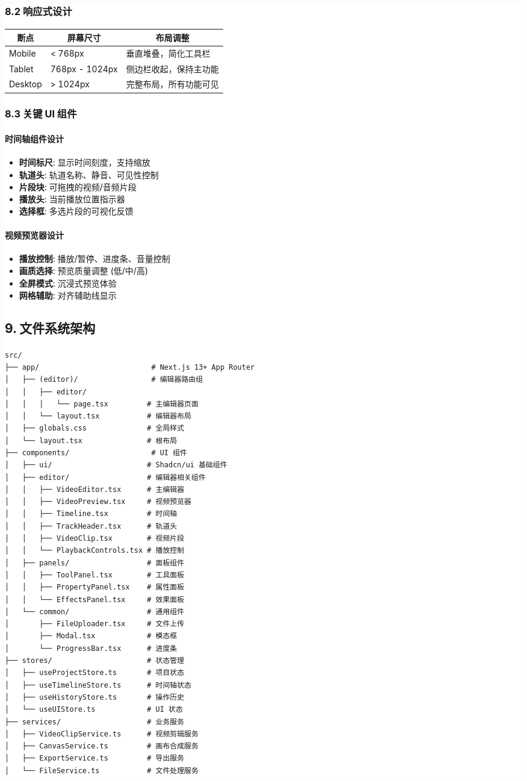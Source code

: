 ### 8.2 响应式设计

| 断点 | 屏幕尺寸 | 布局调整 |
|------|----------|----------|
| Mobile | < 768px | 垂直堆叠，简化工具栏 |
| Tablet | 768px - 1024px | 侧边栏收起，保持主功能 |
| Desktop | > 1024px | 完整布局，所有功能可见 |

### 8.3 关键 UI 组件

#### 时间轴组件设计
- **时间标尺**: 显示时间刻度，支持缩放
- **轨道头**: 轨道名称、静音、可见性控制
- **片段块**: 可拖拽的视频/音频片段
- **播放头**: 当前播放位置指示器
- **选择框**: 多选片段的可视化反馈

#### 视频预览器设计
- **播放控制**: 播放/暂停、进度条、音量控制
- **画质选择**: 预览质量调整 (低/中/高)
- **全屏模式**: 沉浸式预览体验
- **网格辅助**: 对齐辅助线显示

## 9. 文件系统架构

```
src/
├── app/                          # Next.js 13+ App Router
│   ├── (editor)/                 # 编辑器路由组
│   │   ├── editor/              
│   │   │   └── page.tsx         # 主编辑器页面
│   │   └── layout.tsx           # 编辑器布局
│   ├── globals.css              # 全局样式
│   └── layout.tsx               # 根布局
├── components/                   # UI 组件
│   ├── ui/                      # Shadcn/ui 基础组件
│   ├── editor/                  # 编辑器相关组件
│   │   ├── VideoEditor.tsx      # 主编辑器
│   │   ├── VideoPreview.tsx     # 视频预览器
│   │   ├── Timeline.tsx         # 时间轴
│   │   ├── TrackHeader.tsx      # 轨道头
│   │   ├── VideoClip.tsx        # 视频片段
│   │   └── PlaybackControls.tsx # 播放控制
│   ├── panels/                  # 面板组件
│   │   ├── ToolPanel.tsx        # 工具面板
│   │   ├── PropertyPanel.tsx    # 属性面板
│   │   └── EffectsPanel.tsx     # 效果面板
│   └── common/                  # 通用组件
│       ├── FileUploader.tsx     # 文件上传
│       ├── Modal.tsx            # 模态框
│       └── ProgressBar.tsx      # 进度条
├── stores/                      # 状态管理
│   ├── useProjectStore.ts       # 项目状态
│   ├── useTimelineStore.ts      # 时间轴状态
│   ├── useHistoryStore.ts       # 操作历史
│   └── useUIStore.ts            # UI 状态
├── services/                    # 业务服务
│   ├── VideoClipService.ts      # 视频剪辑服务
│   ├── CanvasService.ts         # 画布合成服务
│   ├── ExportService.ts         # 导出服务
│   └── FileService.ts           # 文件处理服务
```